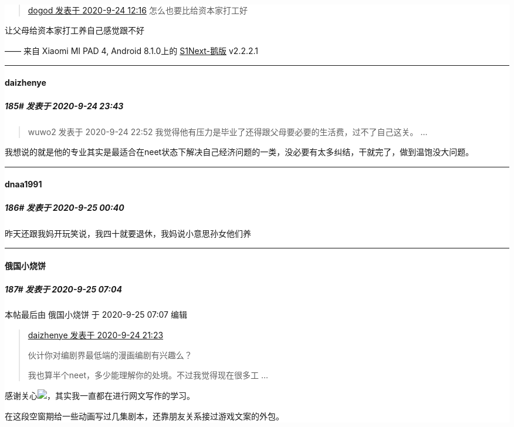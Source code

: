 

<blockquote><a href="httphttps://bbs.saraba1st.com/2b/forum.php?mod=redirect&amp;goto=findpost&amp;pid=48835493&amp;ptid=1961583" target="_blank">dogod 发表于 2020-9-24 12:16</a>
怎么也要比给资本家打工好</blockquote>
让父母给资本家打工养自己感觉跟不好

—— 来自 Xiaomi MI PAD 4, Android 8.1.0上的 [S1Next-鹅版](https://github.com/ykrank/S1-Next/releases) v2.2.2.1







*****

####  daizhenye  
##### 185#       发表于 2020-9-24 23:43



<blockquote>wuwo2 发表于 2020-9-24 22:52
我觉得他有压力是毕业了还得跟父母要必要的生活费，过不了自己这关。 ...</blockquote>
我想说的就是他的专业其实是最适合在neet状态下解决自己经济问题的一类，没必要有太多纠结，干就完了，做到温饱没大问题。







*****

####  dnaa1991  
##### 186#       发表于 2020-9-25 00:40




昨天还跟我妈开玩笑说，我四十就要退休，我妈说小意思孙女他们养







*****

####  俄国小烧饼  
##### 187#       发表于 2020-9-25 07:04



 本帖最后由 俄国小烧饼 于 2020-9-25 07:07 编辑 
<blockquote><a href="httphttps://bbs.saraba1st.com/2b/forum.php?mod=redirect&amp;goto=findpost&amp;pid=48842162&amp;ptid=1961583" target="_blank">daizhenye 发表于 2020-9-24 21:23</a>

伙计你对编剧界最低端的漫画编剧有兴趣么？

我也算半个neet，多少能理解你的处境。不过我觉得现在很多工 ...</blockquote>
感谢关心<img src="https://static.saraba1st.com/image/smiley/face2017/138.png" referrerpolicy="no-referrer">，其实我一直都在进行网文写作的学习。

在这段空窗期给一些动画写过几集剧本，还靠朋友关系接过游戏文案的外包。

